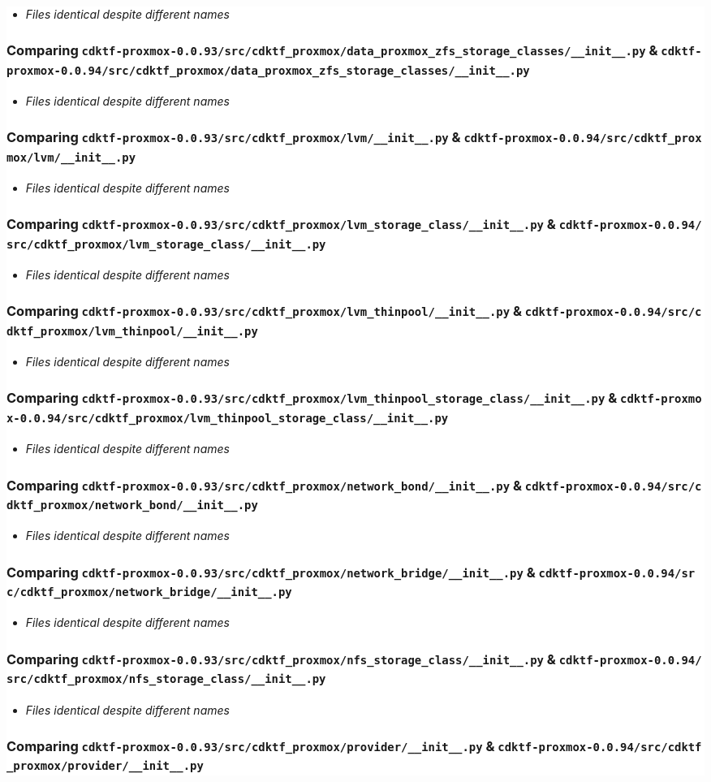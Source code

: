  * *Files identical despite different names*

### Comparing `cdktf-proxmox-0.0.93/src/cdktf_proxmox/data_proxmox_zfs_storage_classes/__init__.py` & `cdktf-proxmox-0.0.94/src/cdktf_proxmox/data_proxmox_zfs_storage_classes/__init__.py`

 * *Files identical despite different names*

### Comparing `cdktf-proxmox-0.0.93/src/cdktf_proxmox/lvm/__init__.py` & `cdktf-proxmox-0.0.94/src/cdktf_proxmox/lvm/__init__.py`

 * *Files identical despite different names*

### Comparing `cdktf-proxmox-0.0.93/src/cdktf_proxmox/lvm_storage_class/__init__.py` & `cdktf-proxmox-0.0.94/src/cdktf_proxmox/lvm_storage_class/__init__.py`

 * *Files identical despite different names*

### Comparing `cdktf-proxmox-0.0.93/src/cdktf_proxmox/lvm_thinpool/__init__.py` & `cdktf-proxmox-0.0.94/src/cdktf_proxmox/lvm_thinpool/__init__.py`

 * *Files identical despite different names*

### Comparing `cdktf-proxmox-0.0.93/src/cdktf_proxmox/lvm_thinpool_storage_class/__init__.py` & `cdktf-proxmox-0.0.94/src/cdktf_proxmox/lvm_thinpool_storage_class/__init__.py`

 * *Files identical despite different names*

### Comparing `cdktf-proxmox-0.0.93/src/cdktf_proxmox/network_bond/__init__.py` & `cdktf-proxmox-0.0.94/src/cdktf_proxmox/network_bond/__init__.py`

 * *Files identical despite different names*

### Comparing `cdktf-proxmox-0.0.93/src/cdktf_proxmox/network_bridge/__init__.py` & `cdktf-proxmox-0.0.94/src/cdktf_proxmox/network_bridge/__init__.py`

 * *Files identical despite different names*

### Comparing `cdktf-proxmox-0.0.93/src/cdktf_proxmox/nfs_storage_class/__init__.py` & `cdktf-proxmox-0.0.94/src/cdktf_proxmox/nfs_storage_class/__init__.py`

 * *Files identical despite different names*

### Comparing `cdktf-proxmox-0.0.93/src/cdktf_proxmox/provider/__init__.py` & `cdktf-proxmox-0.0.94/src/cdktf_proxmox/provider/__init__.py`

